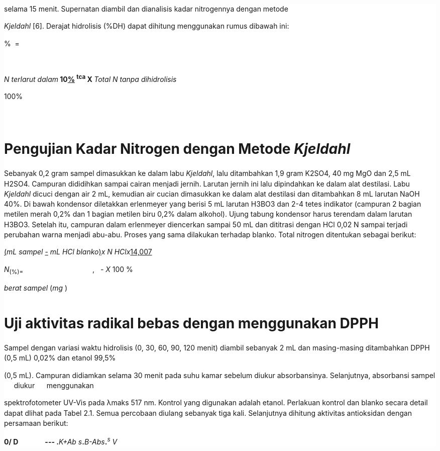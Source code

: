 <p><span class="font7">selama 15 menit. Supernatan diambil dan dianalisis kadar nitrogennya dengan metode</span></p>
<p><span class="font7" style="font-style:italic;">Kjeldahl</span><span class="font7"> [6]. Derajat hidrolisis (%DH) dapat dihitung menggunakan rumus dibawah ini:</span></p>
<div>
<p><span class="font7">% &nbsp;=</span></p>
</div><br clear="all">
<p><span class="font5" style="font-style:italic;">N terlarut dalam</span><span class="font5" style="font-weight:bold;"> 10</span><span class="font5" style="font-weight:bold;text-decoration:underline;">%</span><span class="font5" style="font-weight:bold;"> <sup>tca</sup> X </span><span class="font5" style="font-style:italic;">Total N tanpa dihidrolisis</span></p>
<div>
<p><span class="font7">100%</span></p>
</div><br clear="all">
<h1><a name="bookmark21"></a><span class="font7" style="font-weight:bold;"><a name="bookmark22"></a>Pengujian Kadar Nitrogen dengan Metode </span><span class="font7" style="font-weight:bold;font-style:italic;">Kjeldahl</span></h1>
<p><span class="font7">Sebanyak 0,2 gram sampel dimasukkan ke dalam labu </span><span class="font7" style="font-style:italic;">Kjeldahl</span><span class="font7">, lalu ditambahkan 1,9 gram K</span><span class="font4">2</span><span class="font7">SO</span><span class="font4">4</span><span class="font7">, 40 mg MgO dan 2,5 mL H</span><span class="font4">2</span><span class="font7">SO</span><span class="font4">4</span><span class="font7">. Campuran dididihkan sampai cairan menjadi jernih. Larutan jernih ini lalu dipindahkan ke dalam alat destilasi. Labu </span><span class="font7" style="font-style:italic;">Kjeldahl</span><span class="font7"> dicuci dengan air 2 mL, kemudian air cucian dimasukkan ke dalam alat destilasi dan ditambahkan 8 mL larutan NaOH 40%. Di bawah kondensor diletakkan erlenmeyer yang berisi 5 mL larutan H</span><span class="font4">3</span><span class="font7">BO</span><span class="font4">3 </span><span class="font7">dan 2-4 tetes indikator (campuran 2 bagian metilen merah 0,2% dan 1 bagian metilen biru 0,2% dalam alkohol). Ujung tabung kondensor harus terendam dalam larutan H</span><span class="font4">3</span><span class="font7">BO</span><span class="font4">3</span><span class="font7">. Setelah itu, campuran dalam erlenmeyer diencerkan sampai 50 mL dan dititrasi dengan HCl 0,02 N sampai terjadi perubahan warna menjadi abu-abu. Proses yang sama dilakukan terhadap blanko. Total nitrogen ditentukan sebagai berikut:</span></p>
<p><span class="font3" style="text-decoration:underline;">(</span><span class="font4" style="font-style:italic;">mL sampel</span><span class="font3"> </span><span class="font3" style="text-decoration:underline;">-</span><span class="font3"> </span><span class="font4" style="font-style:italic;">mL HCl blanko</span><span class="font3" style="text-decoration:underline;">)</span><span class="font4" style="font-style:italic;">x N HClx</span><span class="font3" style="text-decoration:underline;">14,007</span></p>
<p><span class="font4" style="font-style:italic;">N</span><span class="font4"><sub>(%)=</sub> &nbsp;&nbsp;&nbsp;&nbsp;&nbsp;&nbsp;&nbsp;&nbsp;&nbsp;&nbsp;&nbsp;&nbsp;&nbsp;&nbsp;&nbsp;&nbsp;&nbsp;&nbsp;&nbsp;&nbsp;&nbsp;&nbsp;&nbsp;&nbsp;&nbsp;&nbsp;&nbsp;&nbsp;&nbsp;&nbsp;&nbsp;&nbsp;&nbsp;&nbsp;</span><span class="font3" style="text-decoration:underline;">,</span><span class="font3"> &nbsp;&nbsp;</span><span class="font4" style="font-style:italic;">- X</span><span class="font3"> 100 %</span></p>
<p><span class="font4" style="font-style:italic;">berat sampel</span><span class="font3"> (</span><span class="font4" style="font-style:italic;">mg</span><span class="font3"> )</span></p>
<h1><a name="bookmark23"></a><span class="font7" style="font-weight:bold;"><a name="bookmark24"></a>Uji aktivitas radikal bebas dengan menggunakan DPPH</span></h1>
<p><span class="font7">Sampel dengan variasi waktu hidrolisis (0, 30, 60, 90, 120 menit) diambil sebanyak 2 mL dan masing-masing ditambahkan DPPH (0,5 mL) 0,02% dan etanol 99,5%</span></p>
<p><span class="font7">(0,5 mL). Campuran didiamkan selama 30 menit pada suhu kamar sebelum diukur absorbansinya. Selanjutnya, absorbansi sampel &nbsp;&nbsp;&nbsp;&nbsp;&nbsp;diukur &nbsp;&nbsp;&nbsp;&nbsp;&nbsp;menggunakan</span></p>
<p><span class="font7">spektrofotometer UV-Vis pada </span><span class="font1">λ</span><span class="font7">maks 517 nm. Kontrol yang digunakan adalah etanol. Perlakuan kontrol dan blanko secara detail dapat dlihat pada Tabel 2.1. Semua percobaan diulang sebanyak tiga kali. Selanjutnya dihitung aktivitas antioksidan dengan persamaan berikut:</span></p>
<p><span class="font5" style="font-weight:bold;">0/ D &nbsp;&nbsp;&nbsp;&nbsp;&nbsp;&nbsp;&nbsp;&nbsp;&nbsp;&nbsp;&nbsp;&nbsp;&nbsp;&nbsp;&nbsp;--- .</span><span class="font5" style="font-style:italic;">K+Ab s</span><span class="font5" style="font-weight:bold;">.</span><span class="font5" style="font-style:italic;">B-Abs</span><span class="font5" style="font-weight:bold;">.</span><span class="font5" style="font-style:italic;"><sup>s</sup> V</span></p>